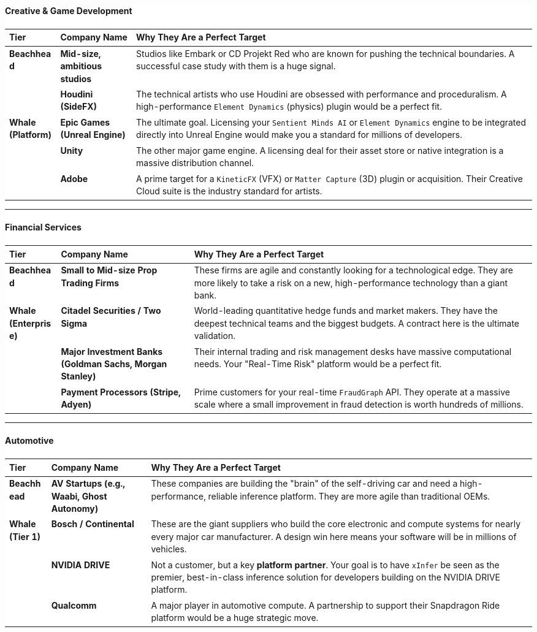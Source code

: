 
#### **Creative & Game Development**

| Tier | Company Name | **Why They Are a Perfect Target** |
| :--- | :--- | :--- |
| **Beachhead** | **Mid-size, ambitious studios** | Studios like Embark or CD Projekt Red who are known for pushing the technical boundaries. A successful case study with them is a huge signal. |
| | **Houdini (SideFX)** | The technical artists who use Houdini are obsessed with performance and proceduralism. A high-performance `Element Dynamics` (physics) plugin would be a perfect fit. |
| **Whale (Platform)** | **Epic Games (Unreal Engine)**| The ultimate goal. Licensing your `Sentient Minds AI` or `Element Dynamics` engine to be integrated directly into Unreal Engine would make you a standard for millions of developers. |
| | **Unity** | The other major game engine. A licensing deal for their asset store or native integration is a massive distribution channel. |
| | **Adobe** | A prime target for a `KineticFX` (VFX) or `Matter Capture` (3D) plugin or acquisition. Their Creative Cloud suite is the industry standard for artists. |

---

#### **Financial Services**

| Tier | Company Name | **Why They Are a Perfect Target** |
| :--- | :--- | :--- |
| **Beachhead** | **Small to Mid-size Prop Trading Firms**| These firms are agile and constantly looking for a technological edge. They are more likely to take a risk on a new, high-performance technology than a giant bank. |
| **Whale (Enterprise)**| **Citadel Securities / Two Sigma** | World-leading quantitative hedge funds and market makers. They have the deepest technical teams and the biggest budgets. A contract here is the ultimate validation. |
| | **Major Investment Banks (Goldman Sachs, Morgan Stanley)**| Their internal trading and risk management desks have massive computational needs. Your "Real-Time Risk" platform would be a perfect fit. |
| | **Payment Processors (Stripe, Adyen)**| Prime customers for your real-time `FraudGraph` API. They operate at a massive scale where a small improvement in fraud detection is worth hundreds of millions. |

---

#### **Automotive**

| Tier | Company Name | **Why They Are a Perfect Target** |
| :--- | :--- | :--- |
| **Beachhead** | **AV Startups (e.g., Waabi, Ghost Autonomy)**| These companies are building the "brain" of the self-driving car and need a high-performance, reliable inference platform. They are more agile than traditional OEMs. |
| **Whale (Tier 1)**| **Bosch / Continental** | These are the giant suppliers who build the core electronic and compute systems for nearly every major car manufacturer. A design win here means your software will be in millions of vehicles. |
| | **NVIDIA DRIVE** | Not a customer, but a key **platform partner**. Your goal is to have `xInfer` be seen as the premier, best-in-class inference solution for developers building on the NVIDIA DRIVE platform. |
| | **Qualcomm** | A major player in automotive compute. A partnership to support their Snapdragon Ride platform would be a huge strategic move. |